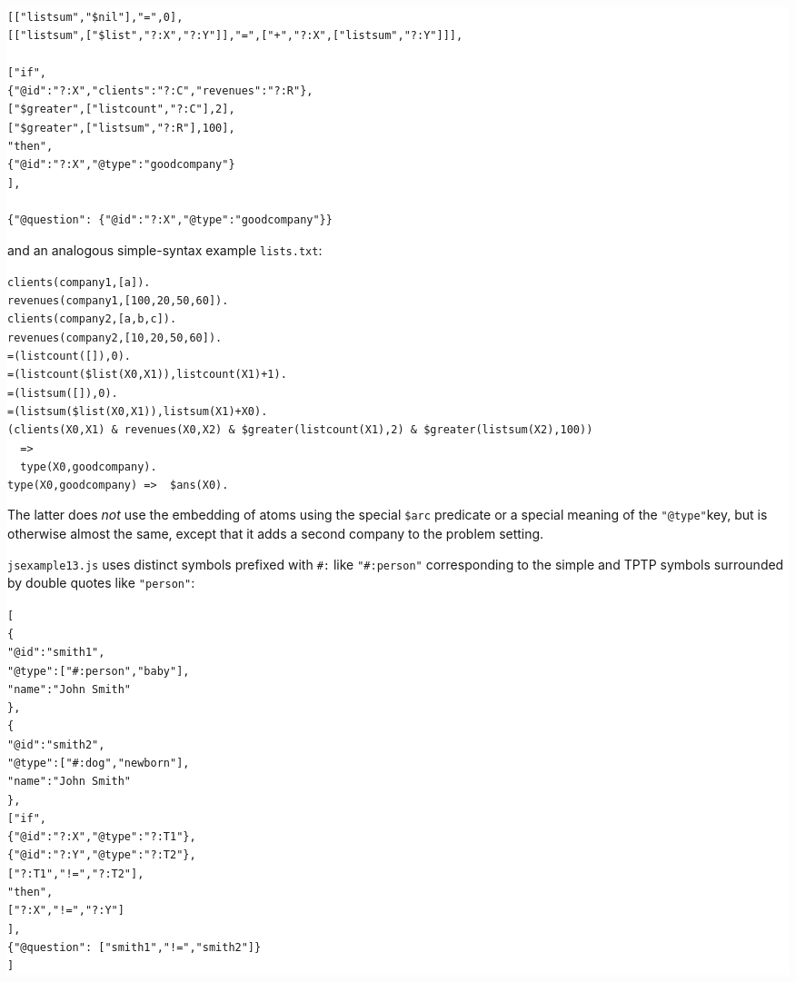     [["listsum","$nil"],"=",0],
    [["listsum",["$list","?:X","?:Y"]],"=",["+","?:X",["listsum","?:Y"]]],

    ["if",
    {"@id":"?:X","clients":"?:C","revenues":"?:R"},
    ["$greater",["listcount","?:C"],2], 
    ["$greater",["listsum","?:R"],100],
    "then", 
    {"@id":"?:X","@type":"goodcompany"} 
    ],

    {"@question": {"@id":"?:X","@type":"goodcompany"}}
  
and an analogous simple-syntax example `lists.txt`: 

    clients(company1,[a]).
    revenues(company1,[100,20,50,60]).
    clients(company2,[a,b,c]).
    revenues(company2,[10,20,50,60]).
    =(listcount([]),0).
    =(listcount($list(X0,X1)),listcount(X1)+1).
    =(listsum([]),0).
    =(listsum($list(X0,X1)),listsum(X1)+X0).
    (clients(X0,X1) & revenues(X0,X2) & $greater(listcount(X1),2) & $greater(listsum(X2),100)) 
      =>
      type(X0,goodcompany).
    type(X0,goodcompany) =>  $ans(X0).

The latter does *not* use the embedding of atoms using the special `$arc` predicate
or a special meaning of the `"@type"`key, but is otherwise almost the same, 
except that it adds a second company to the problem setting.

`jsexample13.js` uses distinct symbols prefixed with `#:` like `"#:person"`
corresponding to the simple and TPTP symbols surrounded by double quotes 
like `"person"`:


    [
    {
    "@id":"smith1",
    "@type":["#:person","baby"],
    "name":"John Smith"  
    },
    {
    "@id":"smith2",
    "@type":["#:dog","newborn"],  
    "name":"John Smith"  
    },
    ["if", 
    {"@id":"?:X","@type":"?:T1"},
    {"@id":"?:Y","@type":"?:T2"},
    ["?:T1","!=","?:T2"],
    "then", 
    ["?:X","!=","?:Y"]
    ],
    {"@question": ["smith1","!=","smith2"]}
    ]
